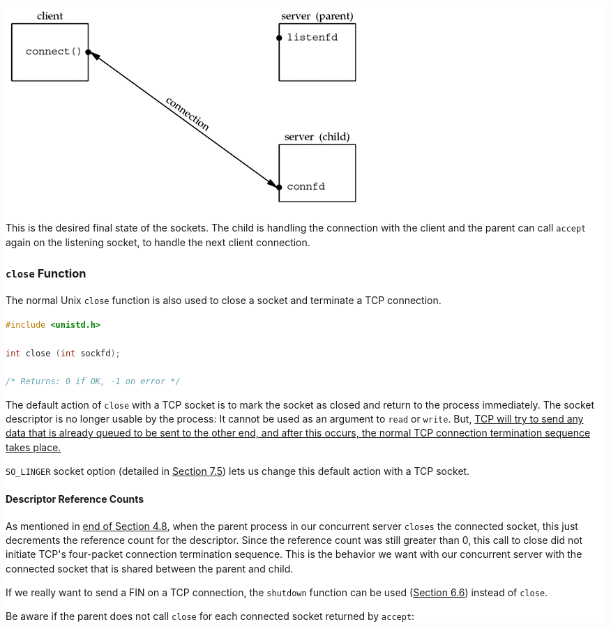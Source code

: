 [![Figure 4.17. Status of client/server after parent and child close appropriate sockets.](figure_4.17.png)](figure_4.17.png "Figure 4.17. Status of client/server after parent and child close appropriate sockets.")

This is the desired final state of the sockets. The child is handling the connection with the client and the parent can call `accept` again on the listening socket, to handle the next client connection.

### `close` Function

The normal Unix `close` function is also used to close a socket and terminate a TCP connection.

```c
#include <unistd.h>

int close (int sockfd);

/* Returns: 0 if OK, -1 on error */
```

The default action of `close` with a TCP socket is to mark the socket as closed and return to the process immediately. The socket descriptor is no longer usable by the process: It cannot be used as an argument to `read` or `write`. But, <u>TCP will try to send any data that is already queued to be sent to the other end, and after this occurs, the normal TCP connection termination sequence takes place.</u>

`SO_LINGER` socket option (detailed in [Section 7.5](ch7.md#generic-socket-options)) lets us change this default action with a TCP socket.

#### Descriptor Reference Counts

As mentioned in [end of Section 4.8](#reference-count-of-sockets), when the parent process in our concurrent server `closes` the connected socket, this just decrements the reference count for the descriptor. Since the reference count was still greater than 0, this call to close did not initiate TCP's four-packet connection termination sequence. This is the behavior we want with our concurrent server with the connected socket that is shared between the parent and child.

If we really want to send a FIN on a TCP connection, the `shutdown` function can be used ([Section 6.6](ch6.md#shutdown-function)) instead of `close`.

Be aware if the parent does not call `close` for each connected socket returned by `accept`:
